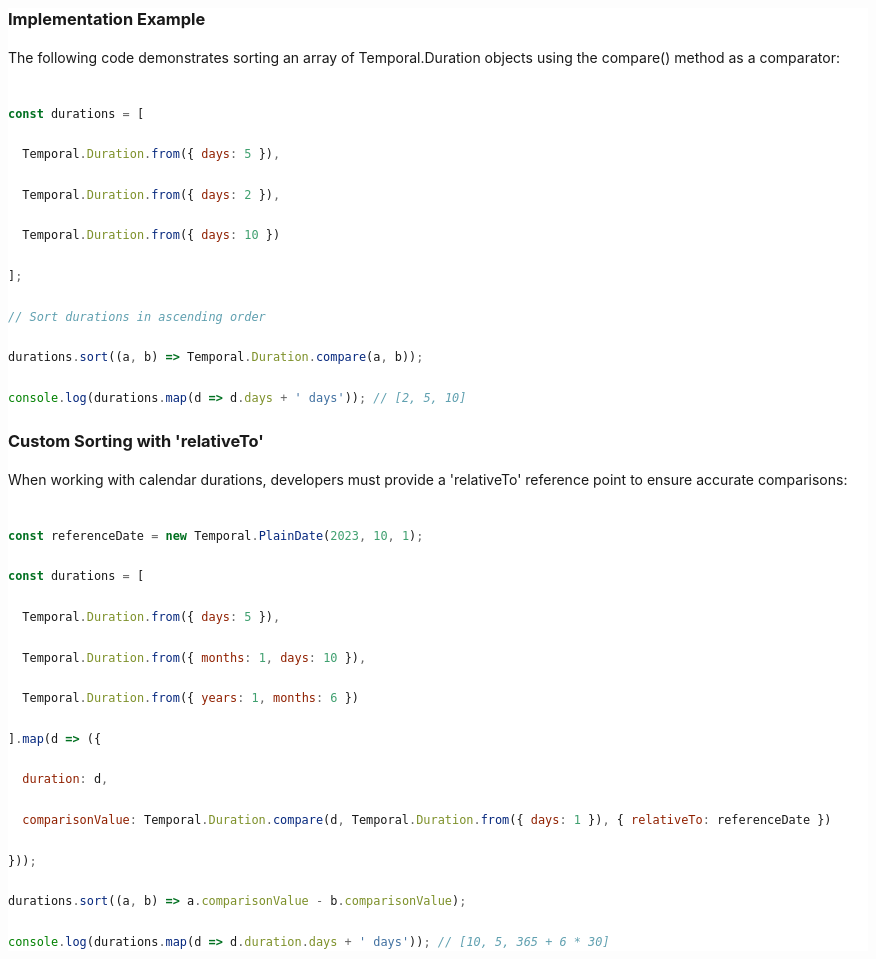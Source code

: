 
### Implementation Example

The following code demonstrates sorting an array of Temporal.Duration objects using the compare() method as a comparator:

```javascript

const durations = [

  Temporal.Duration.from({ days: 5 }),

  Temporal.Duration.from({ days: 2 }),

  Temporal.Duration.from({ days: 10 })

];

// Sort durations in ascending order

durations.sort((a, b) => Temporal.Duration.compare(a, b));

console.log(durations.map(d => d.days + ' days')); // [2, 5, 10]

```


### Custom Sorting with 'relativeTo'

When working with calendar durations, developers must provide a 'relativeTo' reference point to ensure accurate comparisons:

```javascript

const referenceDate = new Temporal.PlainDate(2023, 10, 1);

const durations = [

  Temporal.Duration.from({ days: 5 }),

  Temporal.Duration.from({ months: 1, days: 10 }),

  Temporal.Duration.from({ years: 1, months: 6 })

].map(d => ({

  duration: d,

  comparisonValue: Temporal.Duration.compare(d, Temporal.Duration.from({ days: 1 }), { relativeTo: referenceDate })

}));

durations.sort((a, b) => a.comparisonValue - b.comparisonValue);

console.log(durations.map(d => d.duration.days + ' days')); // [10, 5, 365 + 6 * 30]

```
